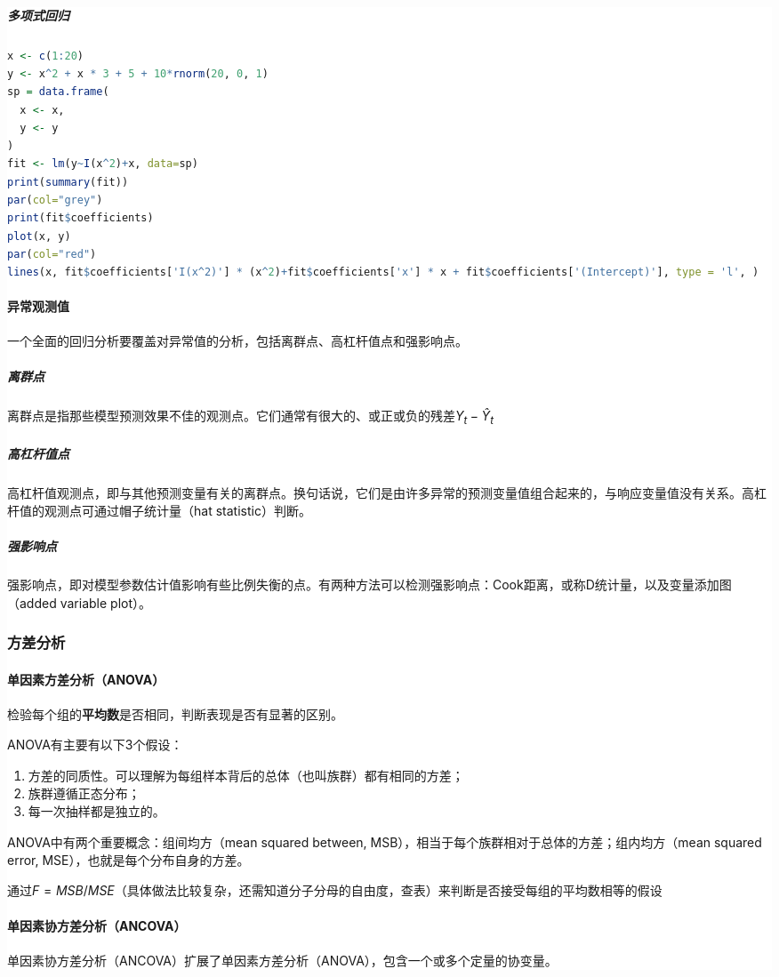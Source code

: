 ##### 多项式回归

```R
x <- c(1:20)
y <- x^2 + x * 3 + 5 + 10*rnorm(20, 0, 1)
sp = data.frame(
  x <- x,
  y <- y
)
fit <- lm(y~I(x^2)+x, data=sp)
print(summary(fit))
par(col="grey")
print(fit$coefficients)
plot(x, y)
par(col="red")
lines(x, fit$coefficients['I(x^2)'] * (x^2)+fit$coefficients['x'] * x + fit$coefficients['(Intercept)'], type = 'l', )
```

#### 异常观测值

一个全面的回归分析要覆盖对异常值的分析，包括离群点、高杠杆值点和强影响点。

##### 离群点

离群点是指那些模型预测效果不佳的观测点。它们通常有很大的、或正或负的残差$Y_t-\hat{Y}_t$

##### 高杠杆值点

高杠杆值观测点，即与其他预测变量有关的离群点。换句话说，它们是由许多异常的预测变量值组合起来的，与响应变量值没有关系。高杠杆值的观测点可通过帽子统计量（hat statistic）判断。

##### 强影响点

强影响点，即对模型参数估计值影响有些比例失衡的点。有两种方法可以检测强影响点：Cook距离，或称D统计量，以及变量添加图（added variable  plot）。



### 方差分析

#### 单因素方差分析（ANOVA）

检验每个组的**平均数**是否相同，判断表现是否有显著的区别。

ANOVA有主要有以下3个假设：

1. 方差的同质性。可以理解为每组样本背后的总体（也叫族群）都有相同的方差；
2. 族群遵循正态分布；
3. 每一次抽样都是独立的。

ANOVA中有两个重要概念：组间均方（mean squared between, MSB），相当于每个族群相对于总体的方差；组内均方（mean squared error, MSE），也就是每个分布自身的方差。

通过$F=MSB/MSE$（具体做法比较复杂，还需知道分子分母的自由度，查表）来判断是否接受每组的平均数相等的假设

#### 单因素协方差分析（ANCOVA）

单因素协方差分析（ANCOVA）扩展了单因素方差分析（ANOVA），包含一个或多个定量的协变量。
